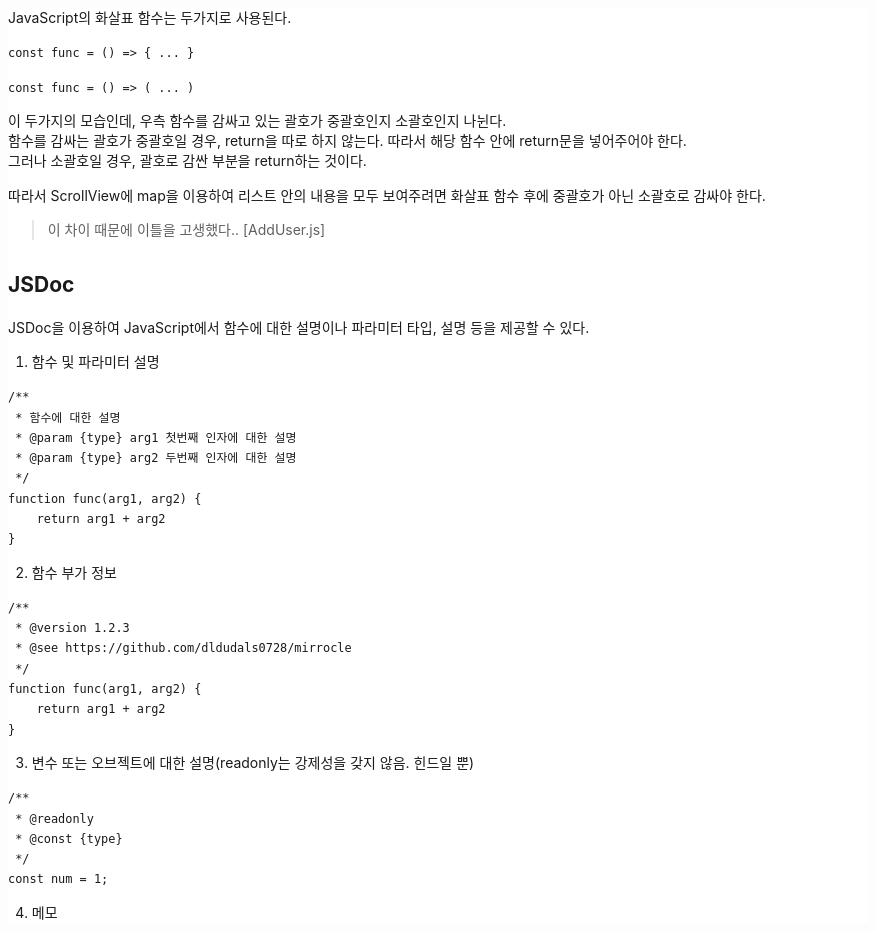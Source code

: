 JavaScript의 화살표 함수는 두가지로 사용된다.

```JS
const func = () => { ... }
```

```JS
const func = () => ( ... )
```

이 두가지의 모습인데, 우측 함수를 감싸고 있는 괄호가 중괄호인지 소괄호인지 나뉜다.<br>
함수를 감싸는 괄호가 중괄호일 경우, return을 따로 하지 않는다. 따라서 해당 함수 안에 return문을 넣어주어야 한다.<br>
그러나 소괄호일 경우, 괄호로 감싼 부분을 return하는 것이다.<br>

따라서 ScrollView에 map을 이용하여 리스트 안의 내용을 모두 보여주려면 화살표 함수 후에 중괄호가 아닌 소괄호로 감싸야 한다.

> 이 차이 때문에 이틀을 고생했다.. [AddUser.js]

## JSDoc

JSDoc을 이용하여 JavaScript에서 함수에 대한 설명이나 파라미터 타입, 설명 등을 제공할 수 있다.

1. 함수 및 파라미터 설명

```JS
/**
 * 함수에 대한 설명
 * @param {type} arg1 첫번째 인자에 대한 설명
 * @param {type} arg2 두번째 인자에 대한 설명
 */
function func(arg1, arg2) {
    return arg1 + arg2
}
```

2. 함수 부가 정보

```JS
/**
 * @version 1.2.3
 * @see https://github.com/dldudals0728/mirrocle
 */
function func(arg1, arg2) {
    return arg1 + arg2
}
```

3. 변수 또는 오브젝트에 대한 설명(readonly는 강제성을 갖지 않음. 힌드일 뿐)

```JS
/**
 * @readonly
 * @const {type}
 */
const num = 1;
```

4. 메모
